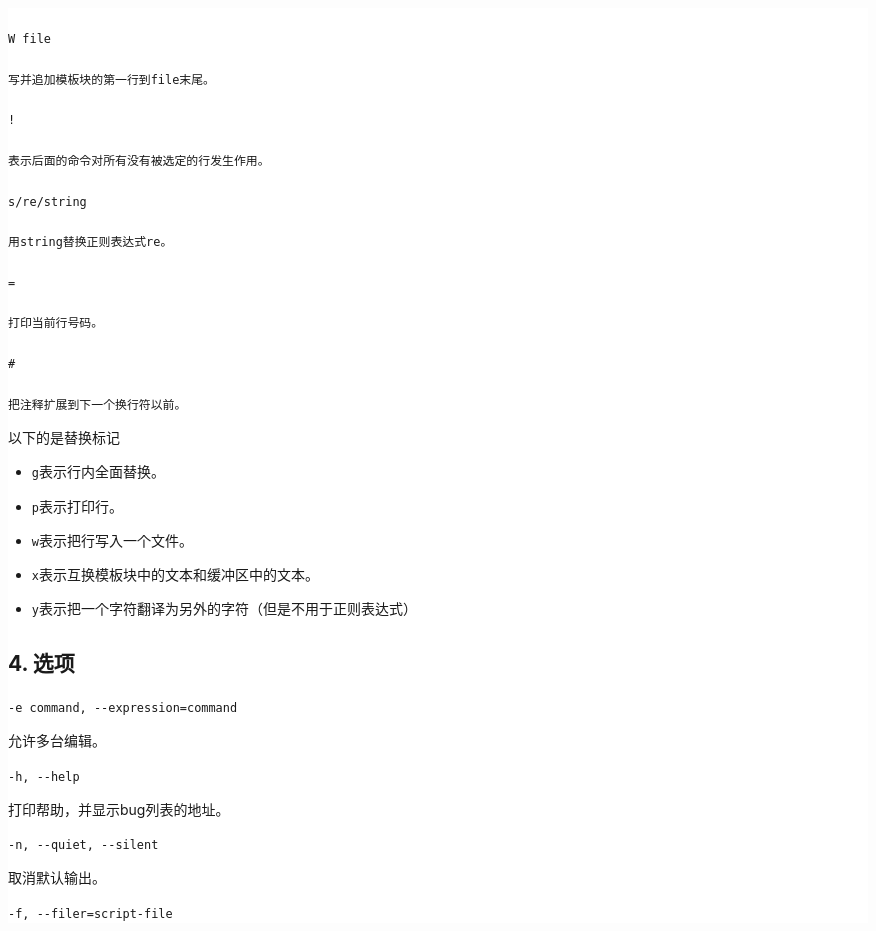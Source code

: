 ```

W file

写并追加模板块的第一行到file末尾。

!

表示后面的命令对所有没有被选定的行发生作用。

s/re/string

用string替换正则表达式re。

=

打印当前行号码。

#

把注释扩展到下一个换行符以前。
```

以下的是替换标记

*   `g`表示行内全面替换。

*   `p`表示打印行。

*   `w`表示把行写入一个文件。

*   `x`表示互换模板块中的文本和缓冲区中的文本。

*   `y`表示把一个字符翻译为另外的字符（但是不用于正则表达式）

## 4\. 选项

```
-e command, --expression=command
```

允许多台编辑。

```
-h, --help
```

打印帮助，并显示bug列表的地址。

```
-n, --quiet, --silent
```

取消默认输出。

```
-f, --filer=script-file
```
